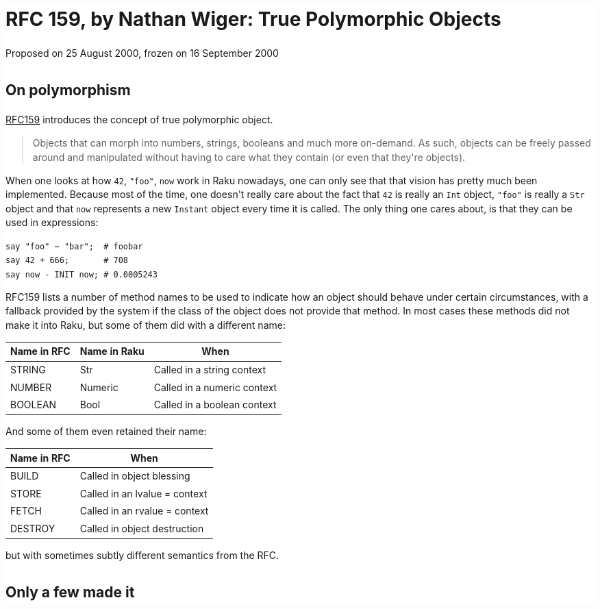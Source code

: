 # RFC 159, by Nathan Wiger: True Polymorphic Objects

Proposed on 25 August 2000, frozen on 16 September 2000

## On polymorphism

[RFC159](https://raku.org/archive/rfc/159.html) introduces the concept of true polymorphic object.

> Objects that can morph into numbers, strings, booleans and much more on-demand.  As such, objects can be freely passed around and manipulated without having to care what they contain (or even that they're objects).

When one looks at how `42`, `"foo"`, `now` work in Raku nowadays, one can
only see that that vision has pretty much been implemented.  Because  most
of the time, one doesn't really care about the fact that `42` is really an
`Int` object, `"foo"` is really a `Str` object and that `now` represents
a new `Instant` object every time it is called.  The only thing one cares
about, is that they can be used in expressions:

    say "foo" ~ "bar";  # foobar
    say 42 + 666;       # 708
    say now - INIT now; # 0.0005243

RFC159 lists a number of method names to be used to indicate how an object
should behave under certain circumstances, with a fallback provided by the
system if the class of the object does not provide that method.  In most
cases these methods did not make it into Raku, but some of them did with
a different name:

|Name in RFC|Name in Raku|When|
|-----------|------------|----|
|STRING     | Str        |Called in a string context|
|NUMBER     | Numeric    |Called in a numeric context|
|BOOLEAN    | Bool       |Called in a boolean context|

And some of them even retained their name:

|Name in RFC|When|
|-----------|----|
|BUILD      |Called in object blessing|
|STORE      |Called in an lvalue = context|
|FETCH      |Called in an rvalue = context|
|DESTROY    |Called in object destruction|

but with sometimes subtly different semantics from the RFC.

## Only a few made it
